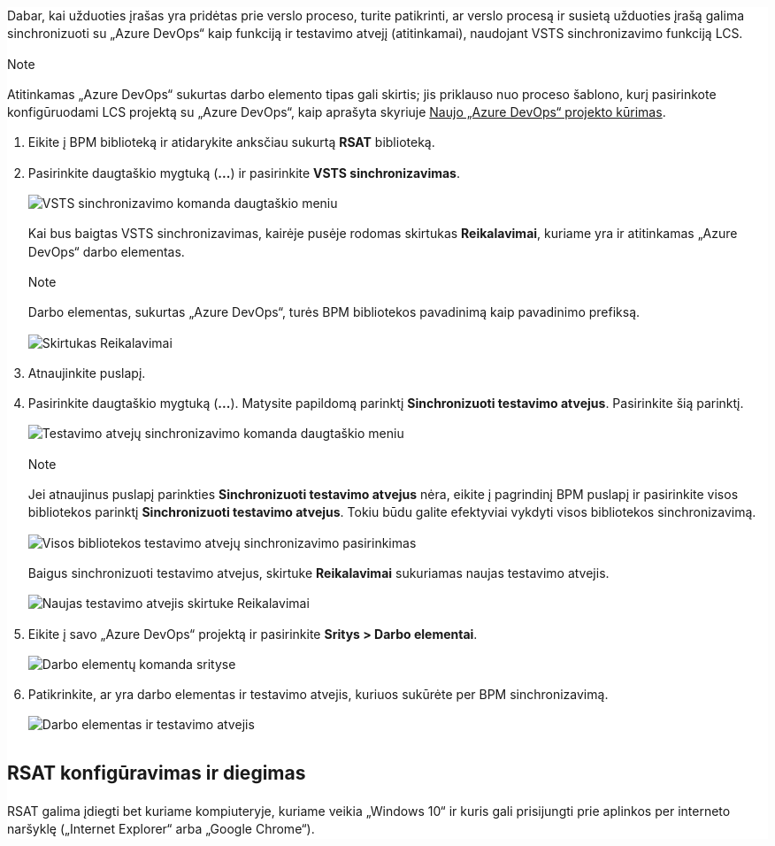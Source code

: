 Dabar, kai užduoties įrašas yra pridėtas prie verslo proceso, turite patikrinti, ar verslo procesą ir susietą užduoties įrašą galima sinchronizuoti su „Azure DevOps“ kaip funkciją ir testavimo atvejį (atitinkamai), naudojant VSTS sinchronizavimo funkciją LCS.

> [!NOTE]
> Atitinkamas „Azure DevOps“ sukurtas darbo elemento tipas gali skirtis; jis priklauso nuo proceso šablono, kurį pasirinkote konfigūruodami LCS projektą su „Azure DevOps“, kaip aprašyta skyriuje [Naujo „Azure DevOps“ projekto kūrimas](#create-a-new-azure-devops-project).

1. Eikite į BPM biblioteką ir atidarykite anksčiau sukurtą **RSAT** biblioteką.
2. Pasirinkite daugtaškio mygtuką (**...**) ir pasirinkite **VSTS sinchronizavimas**.

    ![VSTS sinchronizavimo komanda daugtaškio meniu](./media/setup_rsa_tool_39.png)

    Kai bus baigtas VSTS sinchronizavimas, kairėje pusėje rodomas skirtukas **Reikalavimai**, kuriame yra ir atitinkamas „Azure DevOps“ darbo elementas.

    > [!NOTE]
    > Darbo elementas, sukurtas „Azure DevOps“, turės BPM bibliotekos pavadinimą kaip pavadinimo prefiksą.

    ![Skirtukas Reikalavimai](./media/setup_rsa_tool_40.png)

3. Atnaujinkite puslapį.
4. Pasirinkite daugtaškio mygtuką (**...**). Matysite papildomą parinktį **Sinchronizuoti testavimo atvejus**. Pasirinkite šią parinktį.

    ![Testavimo atvejų sinchronizavimo komanda daugtaškio meniu](./media/setup_rsa_tool_41.png)

    > [!NOTE]
    > Jei atnaujinus puslapį parinkties **Sinchronizuoti testavimo atvejus** nėra, eikite į pagrindinį BPM puslapį ir pasirinkite visos bibliotekos parinktį **Sinchronizuoti testavimo atvejus**. Tokiu būdu galite efektyviai vykdyti visos bibliotekos sinchronizavimą.
    > 
    > ![Visos bibliotekos testavimo atvejų sinchronizavimo pasirinkimas](./media/setup_rsa_tool_42.png)

    Baigus sinchronizuoti testavimo atvejus, skirtuke **Reikalavimai** sukuriamas naujas testavimo atvejis.

    ![Naujas testavimo atvejis skirtuke Reikalavimai](./media/setup_rsa_tool_43.png)

5. Eikite į savo „Azure DevOps“ projektą ir pasirinkite **Sritys \> Darbo elementai**.

    ![Darbo elementų komanda srityse](./media/setup_rsa_tool_44.png)

6. Patikrinkite, ar yra darbo elementas ir testavimo atvejis, kuriuos sukūrėte per BPM sinchronizavimą.

    ![Darbo elementas ir testavimo atvejis](./media/setup_rsa_tool_45.png)

## <a name="install-and-configure-rsat"></a>RSAT konfigūravimas ir diegimas

RSAT galima įdiegti bet kuriame kompiuteryje, kuriame veikia „Windows 10“ ir kuris gali prisijungti prie aplinkos per interneto naršyklę („Internet Explorer“ arba „Google Chrome“).
